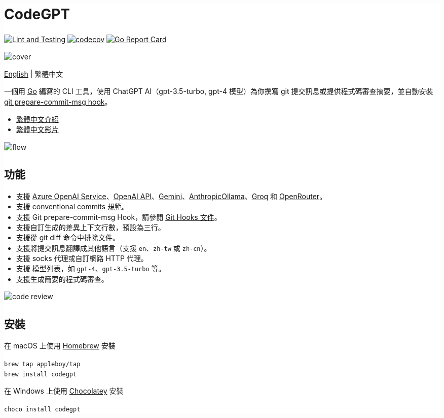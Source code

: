 # CodeGPT

[![Lint and Testing](https://github.com/appleboy/CodeGPT/actions/workflows/testing.yml/badge.svg?branch=main)](https://github.com/appleboy/CodeGPT/actions/workflows/testing.yml)
[![codecov](https://codecov.io/gh/appleboy/CodeGPT/branch/main/graph/badge.svg)](https://codecov.io/gh/appleboy/CodeGPT)
[![Go Report Card](https://goreportcard.com/badge/github.com/appleboy/CodeGPT)](https://goreportcard.com/report/github.com/appleboy/CodeGPT)

![cover](./images/cover.png)

[English](./README.md) | 繁體中文

一個用 [Go](https://go.dev) 編寫的 CLI 工具，使用 ChatGPT AI（gpt-3.5-turbo, gpt-4 模型）為你撰寫 git 提交訊息或提供程式碼審查摘要，並自動安裝 [git prepare-commit-msg hook](https://git-scm.com/docs/githooks)。

- [繁體中文介紹][1]
- [繁體中文影片][2]

[1]: https://blog.wu-boy.com/2023/03/writes-git-commit-messages-using-chatgpt/
[2]: https://www.youtube.com/watch?v=4Yei_t6eMZU

![flow](./images/flow.svg)

## 功能

- 支援 [Azure OpenAI Service](https://azure.microsoft.com/en-us/products/cognitive-services/openai-service)、[OpenAI API](https://platform.openai.com/docs/api-reference)、[Gemini][60]、[Anthropic][100][Ollama][41]、[Groq][30] 和 [OpenRouter][50]。
- 支援 [conventional commits 規範](https://www.conventionalcommits.org/en/v1.0.0/)。
- 支援 Git prepare-commit-msg Hook，請參閱 [Git Hooks 文件](https://git-scm.com/book/en/v2/Customizing-Git-Git-Hooks)。
- 支援自訂生成的差異上下文行數，預設為三行。
- 支援從 git diff 命令中排除文件。
- 支援將提交訊息翻譯成其他語言（支援 `en`、`zh-tw` 或 `zh-cn`）。
- 支援 socks 代理或自訂網路 HTTP 代理。
- 支援 [模型列表](https://github.com/appleboy/CodeGPT/blob/bf28f000463cfc6dfa2572df61e1b160c5c680f7/openai/openai.go#L18-L38)，如 `gpt-4`、`gpt-3.5-turbo` 等。
- 支援生成簡要的程式碼審查。

![code review](./images/code_review.png)

## 安裝

在 macOS 上使用 [Homebrew](http://brew.sh/) 安裝

```sh
brew tap appleboy/tap
brew install codegpt
```

在 Windows 上使用 [Chocolatey](https://chocolatey.org/install) 安裝

```sh
choco install codegpt
```


[60]: https://ai.google.dev/gemini-api
[61]: https://ai.google.dev/gemini-api/docs
[62]: https://aistudio.google.com/app/apikey
[100]: https://anthropic.com/
[101]: https://docs.anthropic.com/en/home
[102]: https://anthropic.com/
[103]: https://docs.anthropic.com/en/docs/about-claude/models
[30]: https://groq.com/
[31]: https://console.groq.com/keys
[32]: https://console.groq.com/docs/models
[40]: https://github.com/ollama/ollama/blob/main/docs/openai.md#models
[41]: https://github.com/ollama/ollama
[50]: https://openrouter.ai/
[51]: https://openrouter.ai/docs#models
[52]: https://openrouter.ai/terms#services
[53]: https://openrouter.ai/api/v1/models